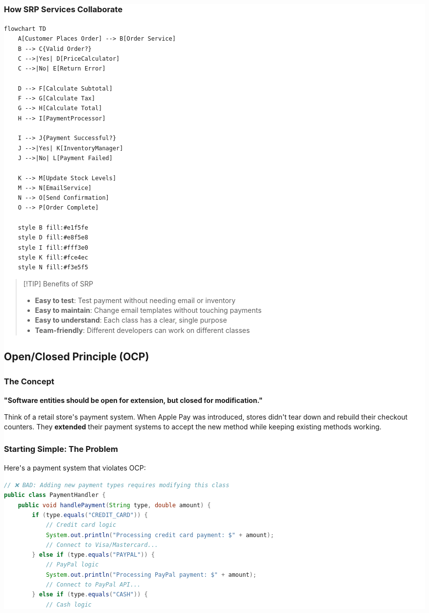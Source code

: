 ### How SRP Services Collaborate

```mermaid
flowchart TD
    A[Customer Places Order] --> B[Order Service]
    B --> C{Valid Order?}
    C -->|Yes| D[PriceCalculator]
    C -->|No| E[Return Error]
    
    D --> F[Calculate Subtotal]
    F --> G[Calculate Tax]
    G --> H[Calculate Total]
    H --> I[PaymentProcessor]
    
    I --> J{Payment Successful?}
    J -->|Yes| K[InventoryManager]
    J -->|No| L[Payment Failed]
    
    K --> M[Update Stock Levels]
    M --> N[EmailService]
    N --> O[Send Confirmation]
    O --> P[Order Complete]
    
    style B fill:#e1f5fe
    style D fill:#e8f5e8
    style I fill:#fff3e0
    style K fill:#fce4ec
    style N fill:#f3e5f5
```

> [!TIP] Benefits of SRP
> 
> - **Easy to test**: Test payment without needing email or inventory
> - **Easy to maintain**: Change email templates without touching payments
> - **Easy to understand**: Each class has a clear, single purpose
> - **Team-friendly**: Different developers can work on different classes

## Open/Closed Principle (OCP)

### The Concept

**"Software entities should be open for extension, but closed for modification."**

Think of a retail store's payment system. When Apple Pay was introduced, stores didn't tear down and rebuild their checkout counters. They **extended** their payment systems to accept the new method while keeping existing methods working.

### Starting Simple: The Problem

Here's a payment system that violates OCP:

```java
// ❌ BAD: Adding new payment types requires modifying this class
public class PaymentHandler {
    public void handlePayment(String type, double amount) {
        if (type.equals("CREDIT_CARD")) {
            // Credit card logic
            System.out.println("Processing credit card payment: $" + amount);
            // Connect to Visa/Mastercard...
        } else if (type.equals("PAYPAL")) {
            // PayPal logic
            System.out.println("Processing PayPal payment: $" + amount);
            // Connect to PayPal API...
        } else if (type.equals("CASH")) {
            // Cash logic
```